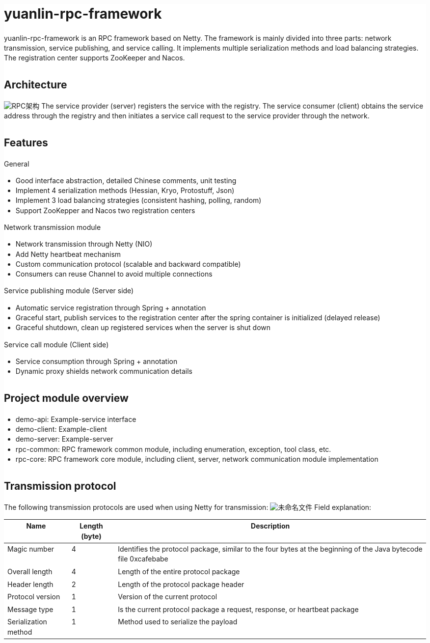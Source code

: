 # yuanlin-rpc-framework
yuanlin-rpc-framework is an RPC framework based on Netty. The framework is mainly divided into three parts: network transmission, service publishing, and service calling. It implements multiple serialization methods and load balancing strategies. The registration center supports ZooKeeper and Nacos.
## Architecture
![RPC架构](https://user-images.githubusercontent.com/52808768/149269295-f324d8e4-61b4-4301-a1a4-096c000380f1.png)
The service provider (server) registers the service with the registry. The service consumer (client) obtains the service address through the registry and then initiates a service call request to the service provider through the network.
## Features
General
- Good interface abstraction, detailed Chinese comments, unit testing
- Implement 4 serialization methods (Hessian, Kryo, Protostuff, Json)
- Implement 3 load balancing strategies (consistent hashing, polling, random)
- Support ZooKepper and Nacos two registration centers

Network transmission module
- Network transmission through Netty (NIO)
- Add Netty heartbeat mechanism
- Custom communication protocol (scalable and backward compatible)
- Consumers can reuse Channel to avoid multiple connections

Service publishing module (Server side)
- Automatic service registration through Spring + annotation
- Graceful start, publish services to the registration center after the spring container is initialized (delayed release)
- Graceful shutdown, clean up registered services when the server is shut down

Service call module (Client side)
- Service consumption through Spring + annotation
- Dynamic proxy shields network communication details

## Project module overview
- demo-api: Example-service interface
- demo-client: Example-client
- demo-server: Example-server
- rpc-common: RPC framework common module, including enumeration, exception, tool class, etc.
- rpc-core: RPC framework core module, including client, server, network communication module implementation

## Transmission protocol
The following transmission protocols are used when using Netty for transmission:
![未命名文件](https://user-images.githubusercontent.com/52808768/149275549-8b4d43ed-9d27-48fc-b3d6-a8ee90c61d67.png)
Field explanation:

| Name | Length (byte) | Description |
| ------------ | ------------ | ------------ |
| Magic number | 4 | Identifies the protocol package, similar to the four bytes at the beginning of the Java bytecode file 0xcafebabe |
| Overall length | 4 | Length of the entire protocol package |
| Header length | 2 | Length of the protocol package header |
| Protocol version | 1 | Version of the current protocol |
| Message type | 1 | Is the current protocol package a request, response, or heartbeat package |
| Serialization method | 1 | Method used to serialize the payload |